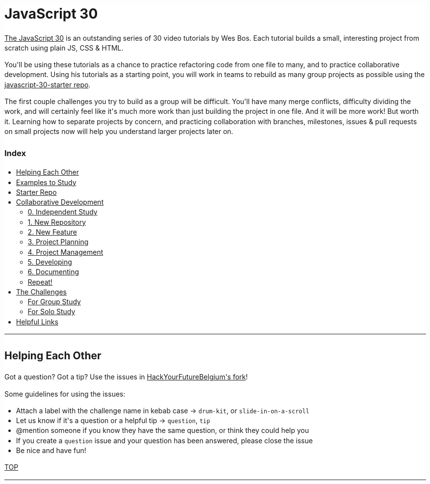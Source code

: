 # JavaScript 30

[The JavaScript 30](https://javascript30.com/) is an outstanding series of 30 video tutorials by Wes Bos. Each tutorial builds a small, interesting project from scratch using plain JS, CSS & HTML.

You'll be using these tutorials as a chance to practice refactoring code from one file to many, and to practice collaborative development. Using his tutorials as a starting point, you will work in teams to rebuild as many group projects as possible using the [javascript-30-starter repo](https://github.com/HackYourFutureBelgium/javascript-30-starter).

The first couple challenges you try to build as a group will be difficult. You'll have many merge conflicts, difficulty dividing the work, and will certainly feel like it's much more work than just building the project in one file. And it will be more work! But worth it. Learning how to separate projects by concern, and practicing collaboration with branches, milestones, issues & pull requests on small projects now will help you understand larger projects later on.

### Index

- [Helping Each Other](#helping-each-other)
- [Examples to Study](#examples-to-study)
- [Starter Repo](#starter-repo)
- [Collaborative Development](#collaborative-development)
  - [0. Independent Study](#0-Independent-study)
  - [1. New Repository](#1-new-repository)
  - [2. New Feature](#2-new-feature)
  - [3. Project Planning](#3-project-planning)
  - [4. Project Management](#4-project-management)
  - [5. Developing](#5-developing)
  - [6. Documenting](#6-documenting)
  - [Repeat!](#repeat)
- [The Challenges](#the-challenges)
  - [For Group Study](#for-group-study)
  - [For Solo Study](#for-solo-study)
- [Helpful Links](#helpful-links)

---

## Helping Each Other

Got a question? Got a tip? Use the issues in [HackYourFutureBelgium's fork](https://github.com/hackyourfuturebelgium/javascript-30/issues)!

Some guidelines for using the issues:

- Attach a label with the challenge name in kebab case -> `drum-kit`, or `slide-in-on-a-scroll`
- Let us know if it's a question or a helpful tip -> `question`, `tip`
- @mention someone if you know they have the same question, or think they could help you
- If you create a `question` issue and your question has been answered, please close the issue
- Be nice and have fun!

[TOP](#javascript-30)

---
